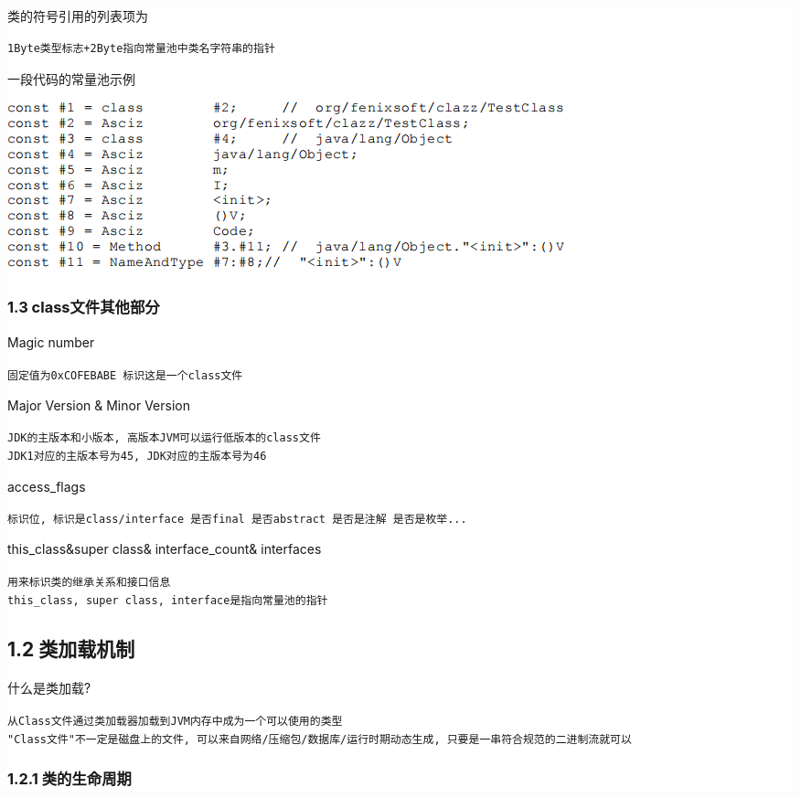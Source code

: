 类的符号引用的列表项为

```
1Byte类型标志+2Byte指向常量池中类名字符串的指针
```

一段代码的常量池示例

![1678703391140](image/jvm/1678703391140.png)

### 1.3 class文件其他部分

Magic number

```
固定值为0xCOFEBABE 标识这是一个class文件
```

Major Version & Minor Version

```
JDK的主版本和小版本, 高版本JVM可以运行低版本的class文件
JDK1对应的主版本号为45, JDK对应的主版本号为46
```

access_flags

```
标识位, 标识是class/interface 是否final 是否abstract 是否是注解 是否是枚举...
```

this_class&super class& interface_count& interfaces

```
用来标识类的继承关系和接口信息
this_class, super class, interface是指向常量池的指针
```

## 1.2 类加载机制

什么是类加载?

```
从Class文件通过类加载器加载到JVM内存中成为一个可以使用的类型
"Class文件"不一定是磁盘上的文件, 可以来自网络/压缩包/数据库/运行时期动态生成, 只要是一串符合规范的二进制流就可以
```

### 1.2.1 类的生命周期
